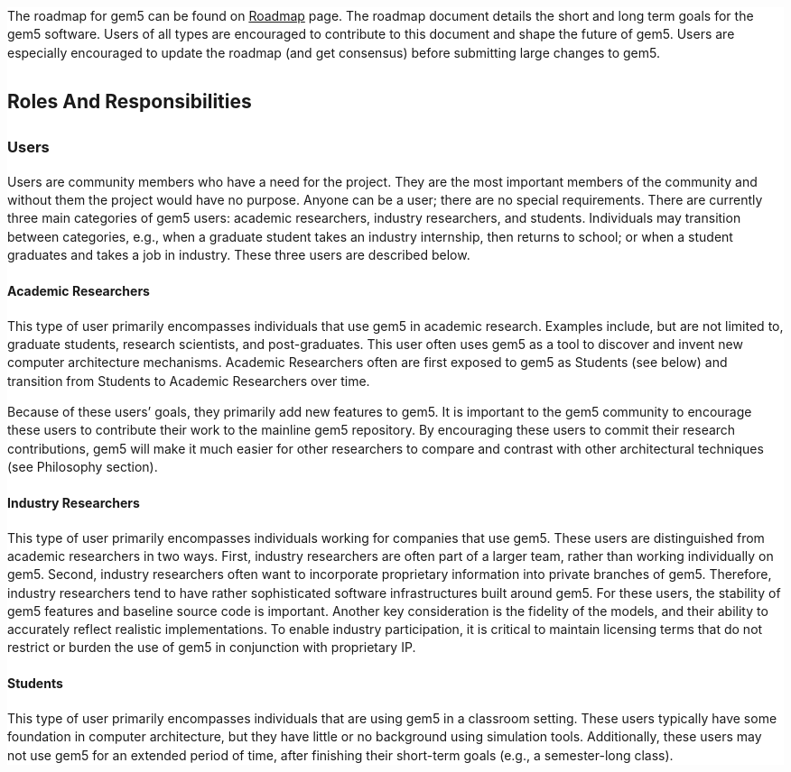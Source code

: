 The roadmap for gem5 can be found on [Roadmap](Roadmap "wikilink") page. The roadmap document details the short and long term goals for the gem5 software. Users of all types are encouraged to contribute to this document and shape the future of gem5\. Users are especially encouraged to update the roadmap (and get consensus) before submitting large changes to gem5.

## Roles And Responsibilities

### Users<span class="anchor" data-clipboard-text="http://new.gem5.org/contributing/governance/#users"></span>

Users are community members who have a need for the project. They are the most important members of the community and without them the project would have no purpose. Anyone can be a user; there are no special requirements. There are currently three main categories of gem5 users: academic researchers, industry researchers, and students. Individuals may transition between categories, e.g., when a graduate student takes an industry internship, then returns to school; or when a student graduates and takes a job in industry. These three users are described below.

#### Academic Researchers<span class="anchor" data-clipboard-text="http://new.gem5.org/contributing/governance/#academic-researchers"></span>

This type of user primarily encompasses individuals that use gem5 in academic research. Examples include, but are not limited to, graduate students, research scientists, and post-graduates. This user often uses gem5 as a tool to discover and invent new computer architecture mechanisms. Academic Researchers often are first exposed to gem5 as Students (see below) and transition from Students to Academic Researchers over time.

Because of these users’ goals, they primarily add new features to gem5. It is important to the gem5 community to encourage these users to contribute their work to the mainline gem5 repository. By encouraging these users to commit their research contributions, gem5 will make it much easier for other researchers to compare and contrast with other architectural techniques (see Philosophy section).

#### Industry Researchers<span class="anchor" data-clipboard-text="http://new.gem5.org/contributing/governance/#industry-researchers"></span>

This type of user primarily encompasses individuals working for companies that use gem5\. These users are distinguished from academic researchers in two ways. First, industry researchers are often part of a larger team, rather than working individually on gem5\. Second, industry researchers often want to incorporate proprietary information into private branches of gem5\. Therefore, industry researchers tend to have rather sophisticated software infrastructures built around gem5\. For these users, the stability of gem5 features and baseline source code is important. Another key consideration is the fidelity of the models, and their ability to accurately reflect realistic implementations. To enable industry participation, it is critical to maintain licensing terms that do not restrict or burden the use of gem5 in conjunction with proprietary IP.

#### Students<span class="anchor" data-clipboard-text="http://new.gem5.org/contributing/governance/#students"></span>

This type of user primarily encompasses individuals that are using gem5 in a classroom setting. These users typically have some foundation in computer architecture, but they have little or no background using simulation tools. Additionally, these users may not use gem5 for an extended period of time, after finishing their short-term goals (e.g., a semester-long class).
